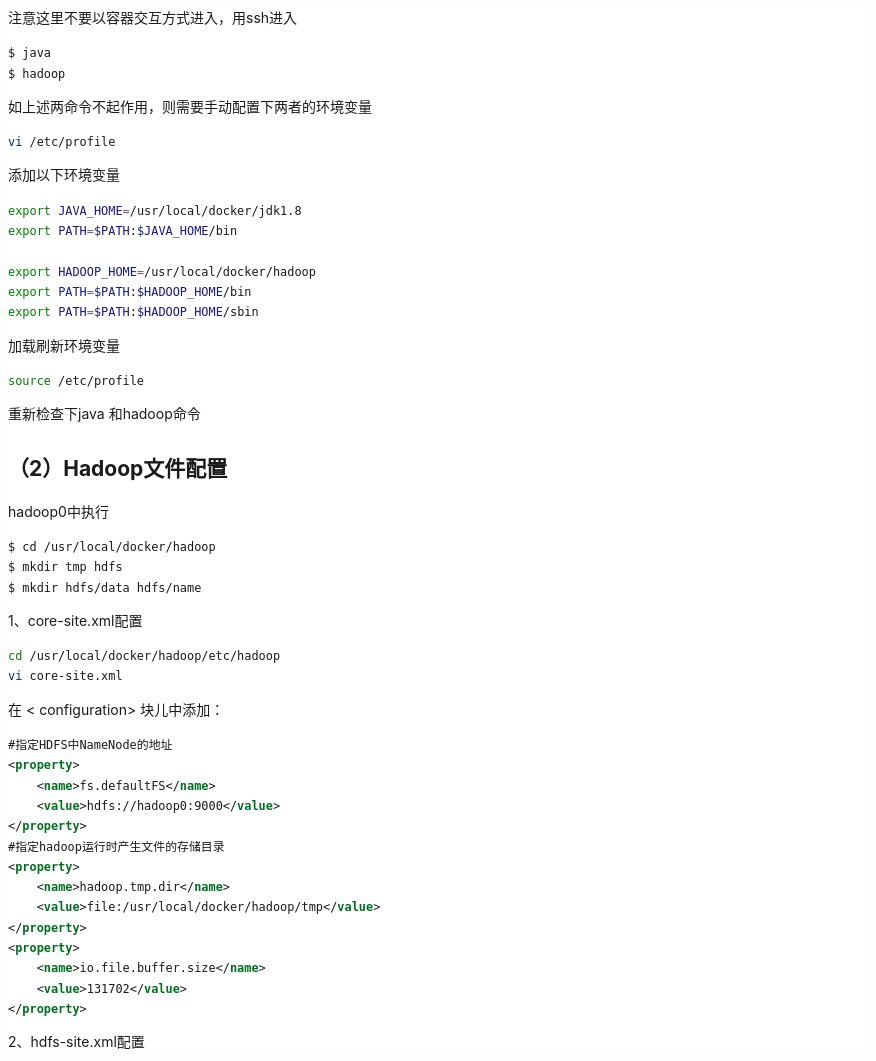 注意这里不要以容器交互方式进入，用ssh进入

```sh
$ java
$ hadoop
```

如上述两命令不起作用，则需要手动配置下两者的环境变量

```sh
vi /etc/profile
```

添加以下环境变量

```sh
export JAVA_HOME=/usr/local/docker/jdk1.8
export PATH=$PATH:$JAVA_HOME/bin

export HADOOP_HOME=/usr/local/docker/hadoop
export PATH=$PATH:$HADOOP_HOME/bin
export PATH=$PATH:$HADOOP_HOME/sbin

```



加载刷新环境变量

```sh
source /etc/profile
```

重新检查下java 和hadoop命令

## （2）Hadoop文件配置

hadoop0中执行

```sh
$ cd /usr/local/docker/hadoop
$ mkdir tmp hdfs
$ mkdir hdfs/data hdfs/name
```

1、core-site.xml配置

```sh
cd /usr/local/docker/hadoop/etc/hadoop
vi core-site.xml
```

在 < configuration> 块儿中添加：

```xml
#指定HDFS中NameNode的地址
<property>
    <name>fs.defaultFS</name>
    <value>hdfs://hadoop0:9000</value>
</property>
#指定hadoop运行时产生文件的存储目录
<property>
    <name>hadoop.tmp.dir</name>
    <value>file:/usr/local/docker/hadoop/tmp</value>
</property>
<property>
    <name>io.file.buffer.size</name>
    <value>131702</value>
</property>
```
2、hdfs-site.xml配置
